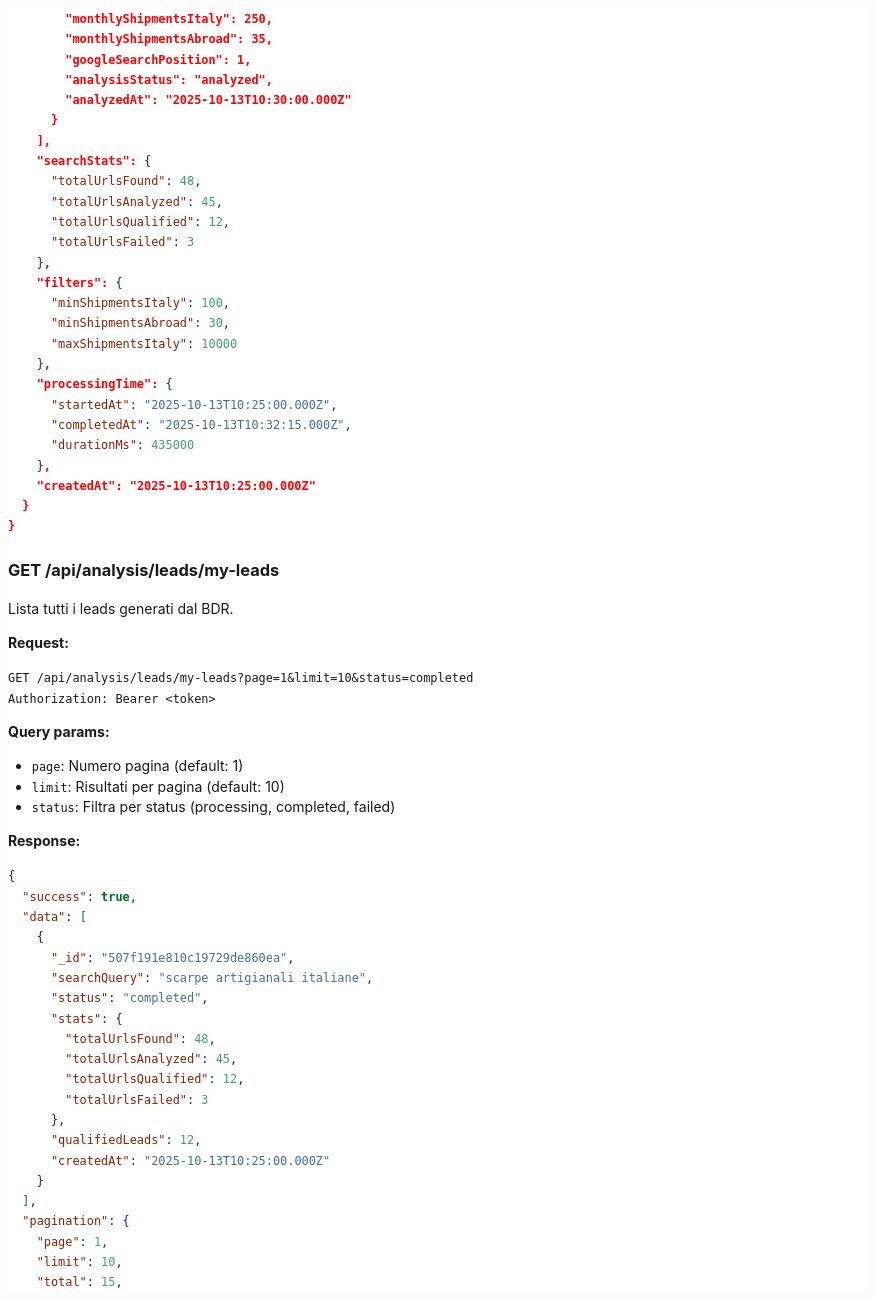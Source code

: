 ```json
        "monthlyShipmentsItaly": 250,
        "monthlyShipmentsAbroad": 35,
        "googleSearchPosition": 1,
        "analysisStatus": "analyzed",
        "analyzedAt": "2025-10-13T10:30:00.000Z"
      }
    ],
    "searchStats": {
      "totalUrlsFound": 48,
      "totalUrlsAnalyzed": 45,
      "totalUrlsQualified": 12,
      "totalUrlsFailed": 3
    },
    "filters": {
      "minShipmentsItaly": 100,
      "minShipmentsAbroad": 30,
      "maxShipmentsItaly": 10000
    },
    "processingTime": {
      "startedAt": "2025-10-13T10:25:00.000Z",
      "completedAt": "2025-10-13T10:32:15.000Z",
      "durationMs": 435000
    },
    "createdAt": "2025-10-13T10:25:00.000Z"
  }
}
```

### GET /api/analysis/leads/my-leads
Lista tutti i leads generati dal BDR.

**Request:**
```
GET /api/analysis/leads/my-leads?page=1&limit=10&status=completed
Authorization: Bearer <token>
```

**Query params:**
- `page`: Numero pagina (default: 1)
- `limit`: Risultati per pagina (default: 10)
- `status`: Filtra per status (processing, completed, failed)

**Response:**
```json
{
  "success": true,
  "data": [
    {
      "_id": "507f191e810c19729de860ea",
      "searchQuery": "scarpe artigianali italiane",
      "status": "completed",
      "stats": {
        "totalUrlsFound": 48,
        "totalUrlsAnalyzed": 45,
        "totalUrlsQualified": 12,
        "totalUrlsFailed": 3
      },
      "qualifiedLeads": 12,
      "createdAt": "2025-10-13T10:25:00.000Z"
    }
  ],
  "pagination": {
    "page": 1,
    "limit": 10,
    "total": 15,
```